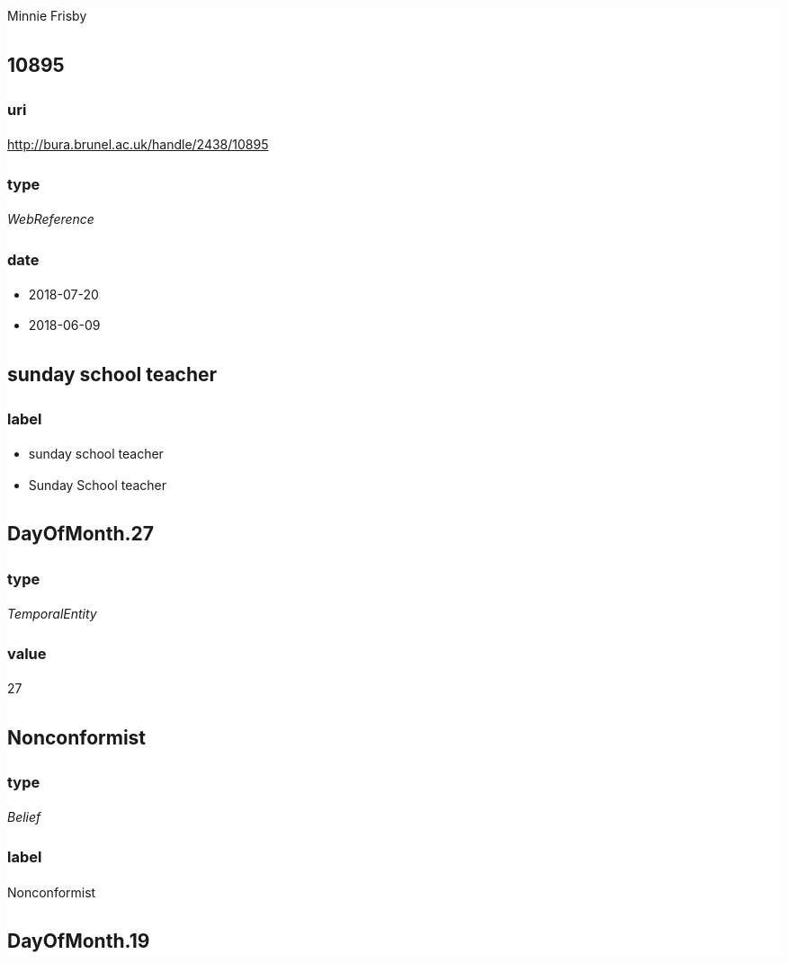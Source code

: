 
Minnie Frisby

## 10895

### uri


http://bura.brunel.ac.uk/handle/2438/10895

### type


*WebReference*

### date

 - 2018-07-20

 - 2018-06-09

## sunday school teacher

### label

 - sunday school teacher

 - Sunday School teacher

## DayOfMonth.27

### type


*TemporalEntity*

### value


27

## Nonconformist

### type


*Belief*

### label


Nonconformist

## DayOfMonth.19
